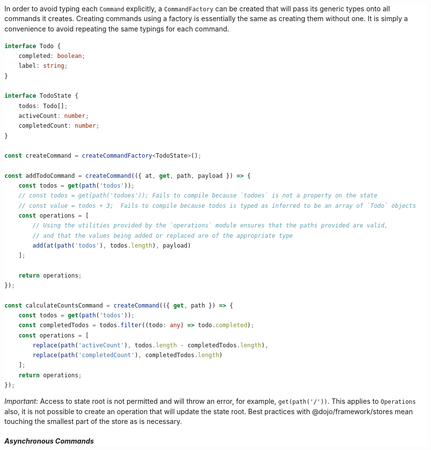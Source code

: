 In order to avoid typing each `Command` explicitly, a `CommandFactory` can be created that will pass its generic types onto all commands it creates. Creating commands using a factory is essentially the same as creating them without one. It is simply a convenience to avoid repeating the same typings for each command.

```ts
interface Todo {
	completed: boolean;
	label: string;
}

interface TodoState {
	todos: Todo[];
	activeCount: number;
	completedCount: number;
}

const createCommand = createCommandFactory<TodoState>();

const addTodoCommand = createCommand(({ at, get, path, payload }) => {
	const todos = get(path('todos'));
	// const todos = get(path('todoes')); Fails to compile because `todoes` is not a property on the state
	// const value = todos + 3;  Fails to compile because todos is typed as inferred to be an array of `Todo` objects
	const operations = [
		// Using the utilities provided by the `operations` module ensures that the paths provided are valid,
		// and that the values being added or replaced are of the appropriate type
		add(at(path('todos'), todos.length), payload)
	];

	return operations;
});

const calculateCountsCommand = createCommand(({ get, path }) => {
	const todos = get(path('todos'));
	const completedTodos = todos.filter((todo: any) => todo.completed);
	const operations = [
		replace(path('activeCount'), todos.length - completedTodos.length),
		replace(path('completedCount'), completedTodos.length)
	];
	return operations;
});
```

_Important:_ Access to state root is not permitted and will throw an error, for example, `get(path('/'))`. This applies to `Operations` also, it is not possible to create an operation that will update the state root. Best practices with @dojo/framework/stores mean touching the smallest part of the store as is necessary.

##### Asynchronous Commands
